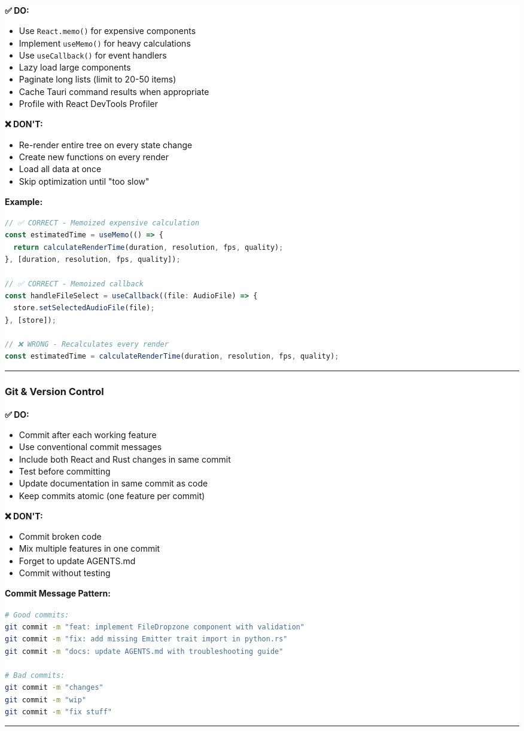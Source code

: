 **✅ DO:**
- Use `React.memo()` for expensive components
- Implement `useMemo()` for heavy calculations
- Use `useCallback()` for event handlers
- Lazy load large components
- Paginate long lists (limit to 20-50 items)
- Cache Tauri command results when appropriate
- Profile with React DevTools Profiler

**❌ DON'T:**
- Re-render entire tree on every state change
- Create new functions on every render
- Load all data at once
- Skip optimization until "too slow"

**Example:**
```typescript
// ✅ CORRECT - Memoized expensive calculation
const estimatedTime = useMemo(() => {
  return calculateRenderTime(duration, resolution, fps, quality);
}, [duration, resolution, fps, quality]);

// ✅ CORRECT - Memoized callback
const handleFileSelect = useCallback((file: AudioFile) => {
  store.setSelectedAudioFile(file);
}, [store]);

// ❌ WRONG - Recalculates every render
const estimatedTime = calculateRenderTime(duration, resolution, fps, quality);
```

---

### Git & Version Control

**✅ DO:**
- Commit after each working feature
- Use conventional commit messages
- Include both React and Rust changes in same commit
- Test before committing
- Update documentation in same commit as code
- Keep commits atomic (one feature per commit)

**❌ DON'T:**
- Commit broken code
- Mix multiple features in one commit
- Forget to update AGENTS.md
- Commit without testing

**Commit Message Pattern:**
```bash
# Good commits:
git commit -m "feat: implement FileDropzone component with validation"
git commit -m "fix: add missing Emitter trait import in python.rs"
git commit -m "docs: update AGENTS.md with troubleshooting guide"

# Bad commits:
git commit -m "changes"
git commit -m "wip"
git commit -m "fix stuff"
```

---
